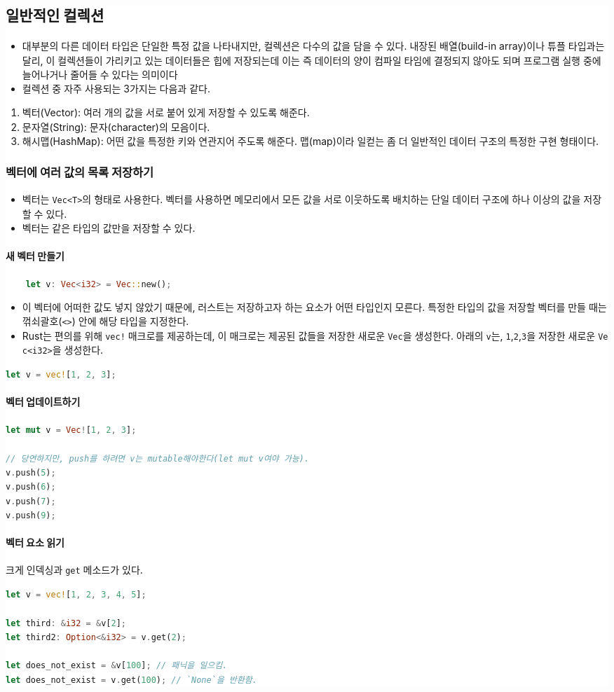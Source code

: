 ## 일반적인 컬렉션

- 대부분의 다른 데이터 타입은 단일한 특정 값을 나타내지만, 컬렉션은 다수의 값을 담을 수 있다. 내장된 배열(build-in array)이나 튜플 타입과는 달리, 이 컬렉션들이 가리키고 있는 데이터들은 힙에 저장되는데 이는 즉 데이터의 양이 컴파일 타임에 결정되지 않아도 되며 프로그램 실행 중에 늘어나거나 줄어들 수 있다는 의미이다
- 컬렉션 중 자주 사용되는 3가지는 다음과 같다.

1. 벡터(Vector): 여러 개의 값을 서로 붙어 있게 저장할 수 있도록 해준다.
2. 문자열(String): 문자(character)의 모음이다.
3. 해시맵(HashMap): 어떤 값을 특정한 키와 연관지어 주도록 해준다. 맵(map)이라 일컫는 좀 더 일반적인 데이터 구조의 특정한 구현 형태이다.

### 벡터에 여러 값의 목록 저장하기

- 벡터는 `Vec<T>`의 형태로 사용한다. 벡터를 사용하면 메모리에서 모든 값을 서로 이웃하도록 배치하는 단일 데이터 구조에 하나 이상의 값을 저장할 수 있다.
- 벡터는 같은 타입의 값만을 저장할 수 있다.

#### 새 벡터 만들기

```rs
    let v: Vec<i32> = Vec::new();
```

- 이 벡터에 어떠한 값도 넣지 않았기 때문에, 러스트는 저장하고자 하는 요소가 어떤 타입인지 모른다. 특정한 타입의 값을 저장할 벡터를 만들 때는 꺾쇠괄호(`<>`) 안에 해당 타입을 지정한다.
- Rust는 편의를 위해 `vec!` 매크로를 제공하는데, 이 매크로는 제공된 값들을 저장한 새로운 `Vec`을 생성한다. 아래의 `v`는, `1`,`2`,`3`을 저장한 새로운 `Vec<i32>`을 생성한다.

```rs
let v = vec![1, 2, 3];
```

#### 벡터 업데이트하기

```rs
let mut v = Vec![1, 2, 3];

// 당연하지만, push를 하려면 v는 mutable해야한다(let mut v여야 가능).
v.push(5);
v.push(6);
v.push(7);
v.push(9);
```

#### 벡터 요소 읽기

크게 인덱싱과 `get` 메소드가 있다.

```rs
let v = vec![1, 2, 3, 4, 5];

let third: &i32 = &v[2];
let third2: Option<&i32> = v.get(2);

let does_not_exist = &v[100]; // 패닉을 일으킴.
let does_not_exist = v.get(100); // `None`을 반환함.
```

